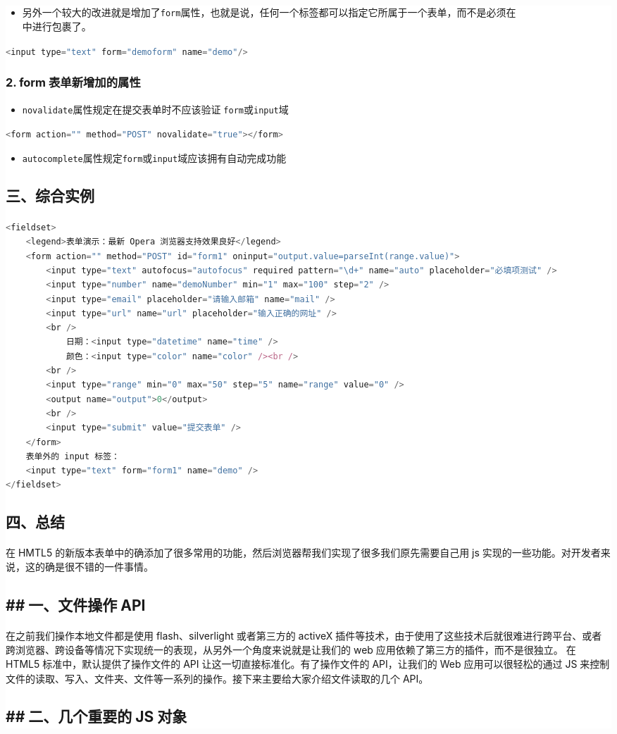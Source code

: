 *   另外一个较大的改进就是增加了`form`属性，也就是说，任何一个标签都可以指定它所属于一个表单，而不是必须在<form></form>中进行包裹了。

```js
<input type="text" form="demoform" name="demo"/> 
```

### 2\. form 表单新增加的属性

*   `novalidate`属性规定在提交表单时不应该验证 `form`或`input`域

```js
<form action="" method="POST" novalidate="true"></form> 
```

*   `autocomplete`属性规定`form`或`input`域应该拥有自动完成功能

## 三、综合实例

```js
<fieldset>
    <legend>表单演示：最新 Opera 浏览器支持效果良好</legend>
    <form action="" method="POST" id="form1" oninput="output.value=parseInt(range.value)">
        <input type="text" autofocus="autofocus" required pattern="\d+" name="auto" placeholder="必填项测试" />
        <input type="number" name="demoNumber" min="1" max="100" step="2" />
        <input type="email" placeholder="请输入邮箱" name="mail" />
        <input type="url" name="url" placeholder="输入正确的网址" />
        <br />
            日期：<input type="datetime" name="time" />
            颜色：<input type="color" name="color" /><br />
        <br />
        <input type="range" min="0" max="50" step="5" name="range" value="0" />
        <output name="output">0</output>
        <br />
        <input type="submit" value="提交表单" />
    </form>
    表单外的 input 标签：
    <input type="text" form="form1" name="demo" />
</fieldset> 
```

## 四、总结

在 HMTL5 的新版本表单中的确添加了很多常用的功能，然后浏览器帮我们实现了很多我们原先需要自己用 js 实现的一些功能。对开发者来说，这的确是很不错的一件事情。

## ## 一、文件操作 API

在之前我们操作本地文件都是使用 flash、silverlight 或者第三方的 activeX 插件等技术，由于使用了这些技术后就很难进行跨平台、或者跨浏览器、跨设备等情况下实现统一的表现，从另外一个角度来说就是让我们的 web 应用依赖了第三方的插件，而不是很独立。 在 HTML5 标准中，默认提供了操作文件的 API 让这一切直接标准化。有了操作文件的 API，让我们的 Web 应用可以很轻松的通过 JS 来控制文件的读取、写入、文件夹、文件等一系列的操作。接下来主要给大家介绍文件读取的几个 API。

## ## 二、几个重要的 JS 对象
